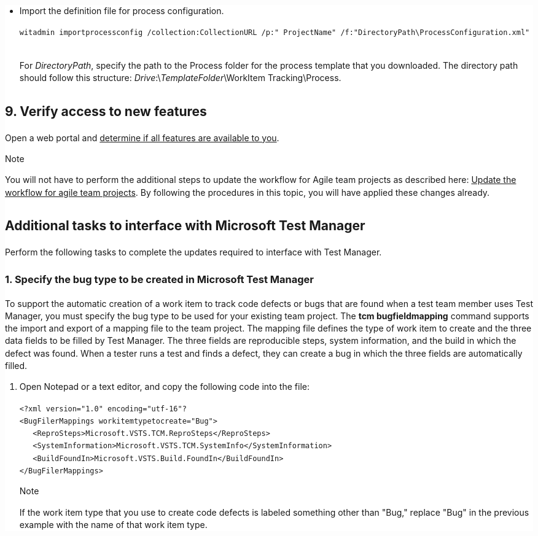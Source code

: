 -   Import the definition file for process configuration.  
  
    ```  
    witadmin importprocessconfig /collection:CollectionURL /p:" ProjectName" /f:"DirectoryPath\ProcessConfiguration.xml"  
  
    ```  
  
     For *DirectoryPath*, specify the path to the Process folder for the process template that you downloaded. The directory path should follow this structure: *Drive*:\\*TemplateFolder*\WorkItem Tracking\Process.  
  
<a name="verify"></a> 
## 9. Verify access to new features  
Open a web portal and [determine if all features are available to you](../customize/new-features-added.md).  
  
> [!NOTE]  
>  You will not have to perform the additional steps to update the workflow for Agile team projects as described here: [Update the workflow for agile team projects](update-the-workflow-for-agile-team-projects.md). By following the procedures in this topic, you will have applied these changes already.  
  
## Additional tasks to interface with Microsoft Test Manager  
 Perform the following tasks to complete the updates required to interface with Test Manager.  
  
<a name="map_bug_type"></a> 
### 1. Specify the bug type to be created in Microsoft Test Manager  
 To support the automatic creation of a work item to track code defects or bugs that are found when a test team member uses Test Manager, you must specify the bug type to be used for your existing team project. The **tcm bugfieldmapping** command supports the import and export of a mapping file to the team project. The mapping file defines the type of work item to create and the three data fields to be filled by Test Manager. The three fields are reproducible steps, system information, and the build in which the defect was found. When a tester runs a test and finds a defect, they can create a bug in which the three fields are automatically filled.  
  
1.  Open Notepad or a text editor, and copy the following code into the file:  
  
    ```  
    <?xml version="1.0" encoding="utf-16"?  
    <BugFilerMappings workitemtypetocreate="Bug">  
       <ReproSteps>Microsoft.VSTS.TCM.ReproSteps</ReproSteps>  
       <SystemInformation>Microsoft.VSTS.TCM.SystemInfo</SystemInformation>  
       <BuildFoundIn>Microsoft.VSTS.Build.FoundIn</BuildFoundIn>  
    </BugFilerMappings>  
    ```  
  
    > [!NOTE]
    >  If the work item type that you use to create code defects is labeled something other than "Bug," replace "Bug" in the previous example with the name of that work item type.  
  
